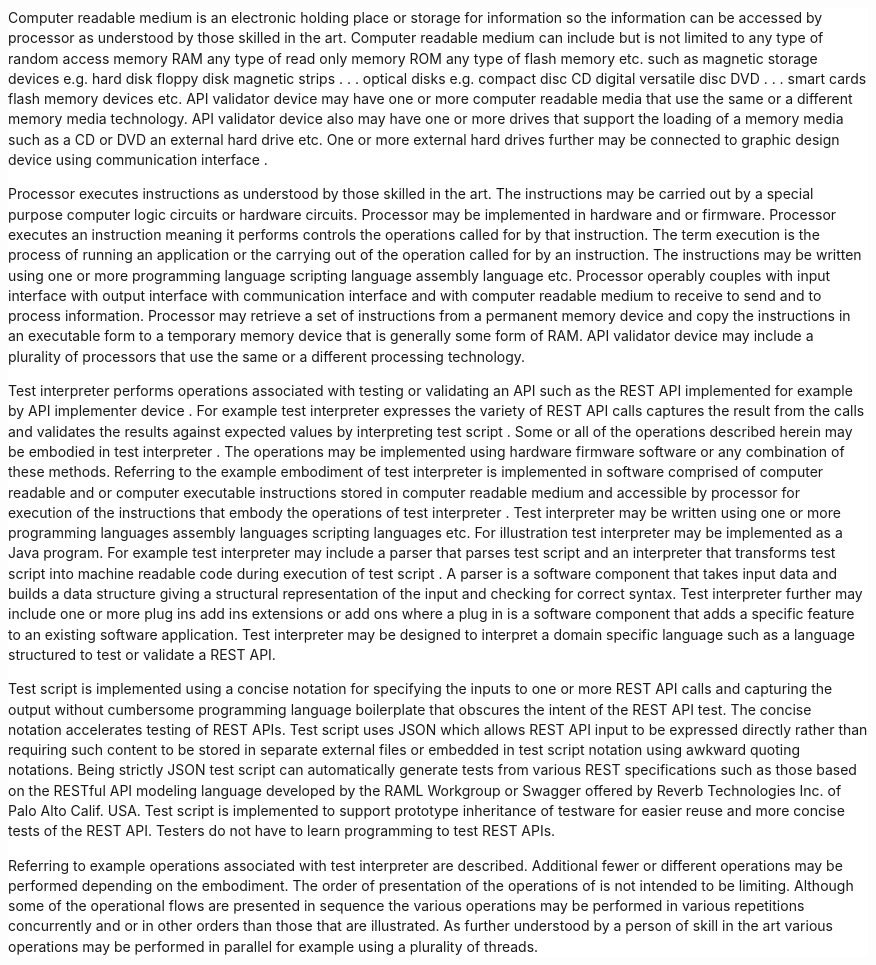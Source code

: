 Computer readable medium is an electronic holding place or storage for information so the information can be accessed by processor as understood by those skilled in the art. Computer readable medium can include but is not limited to any type of random access memory RAM any type of read only memory ROM any type of flash memory etc. such as magnetic storage devices e.g. hard disk floppy disk magnetic strips . . . optical disks e.g. compact disc CD digital versatile disc DVD . . . smart cards flash memory devices etc. API validator device may have one or more computer readable media that use the same or a different memory media technology. API validator device also may have one or more drives that support the loading of a memory media such as a CD or DVD an external hard drive etc. One or more external hard drives further may be connected to graphic design device using communication interface .

Processor executes instructions as understood by those skilled in the art. The instructions may be carried out by a special purpose computer logic circuits or hardware circuits. Processor may be implemented in hardware and or firmware. Processor executes an instruction meaning it performs controls the operations called for by that instruction. The term execution is the process of running an application or the carrying out of the operation called for by an instruction. The instructions may be written using one or more programming language scripting language assembly language etc. Processor operably couples with input interface with output interface with communication interface and with computer readable medium to receive to send and to process information. Processor may retrieve a set of instructions from a permanent memory device and copy the instructions in an executable form to a temporary memory device that is generally some form of RAM. API validator device may include a plurality of processors that use the same or a different processing technology.

Test interpreter performs operations associated with testing or validating an API such as the REST API implemented for example by API implementer device . For example test interpreter expresses the variety of REST API calls captures the result from the calls and validates the results against expected values by interpreting test script . Some or all of the operations described herein may be embodied in test interpreter . The operations may be implemented using hardware firmware software or any combination of these methods. Referring to the example embodiment of test interpreter is implemented in software comprised of computer readable and or computer executable instructions stored in computer readable medium and accessible by processor for execution of the instructions that embody the operations of test interpreter . Test interpreter may be written using one or more programming languages assembly languages scripting languages etc. For illustration test interpreter may be implemented as a Java program. For example test interpreter may include a parser that parses test script and an interpreter that transforms test script into machine readable code during execution of test script . A parser is a software component that takes input data and builds a data structure giving a structural representation of the input and checking for correct syntax. Test interpreter further may include one or more plug ins add ins extensions or add ons where a plug in is a software component that adds a specific feature to an existing software application. Test interpreter may be designed to interpret a domain specific language such as a language structured to test or validate a REST API.

Test script is implemented using a concise notation for specifying the inputs to one or more REST API calls and capturing the output without cumbersome programming language boilerplate that obscures the intent of the REST API test. The concise notation accelerates testing of REST APIs. Test script uses JSON which allows REST API input to be expressed directly rather than requiring such content to be stored in separate external files or embedded in test script notation using awkward quoting notations. Being strictly JSON test script can automatically generate tests from various REST specifications such as those based on the RESTful API modeling language developed by the RAML Workgroup or Swagger offered by Reverb Technologies Inc. of Palo Alto Calif. USA. Test script is implemented to support prototype inheritance of testware for easier reuse and more concise tests of the REST API. Testers do not have to learn programming to test REST APIs.

Referring to example operations associated with test interpreter are described. Additional fewer or different operations may be performed depending on the embodiment. The order of presentation of the operations of is not intended to be limiting. Although some of the operational flows are presented in sequence the various operations may be performed in various repetitions concurrently and or in other orders than those that are illustrated. As further understood by a person of skill in the art various operations may be performed in parallel for example using a plurality of threads.
